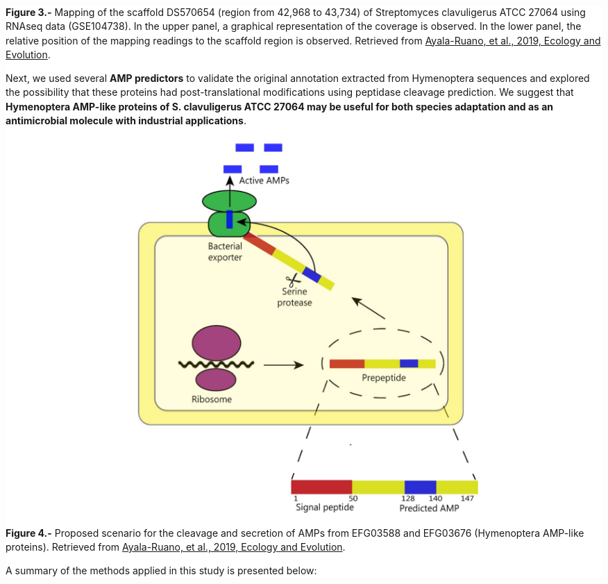 **Figure 3.-** Mapping of the scaffold DS570654 (region from 42,968 to 43,734) of Streptomyces clavuligerus ATCC 27064 using RNAseq data (GSE104738). In the upper panel, a graphical representation of the coverage is observed. In the lower panel, the relative position of the mapping readings to the scaffold region is observed. Retrieved from [Ayala-Ruano, et al., 2019, Ecology and Evolution](https://onlinelibrary.wiley.com/doi/full/10.1002/ece3.4924). 

Next, we used several **AMP predictors** to validate the original annotation extracted from Hymenoptera sequences and explored the possibility that these proteins had post-translational modifications using peptidase cleavage prediction. We suggest that **Hymenoptera AMP-like proteins of S. clavuligerus ATCC 27064 may be useful for both species adaptation and as an antimicrobial molecule with industrial applications**.

<p align="center">
  <img src="/img/hgt2.png" width="600" title="AMP">
</p>

**Figure 4.-** Proposed scenario for the cleavage and secretion of AMPs from EFG03588 and EFG03676 (Hymenoptera AMP-like proteins). Retrieved from [Ayala-Ruano, et al., 2019, Ecology and Evolution](https://onlinelibrary.wiley.com/doi/full/10.1002/ece3.4924).

A summary of the methods applied in this study is presented below: 

<p align="center">